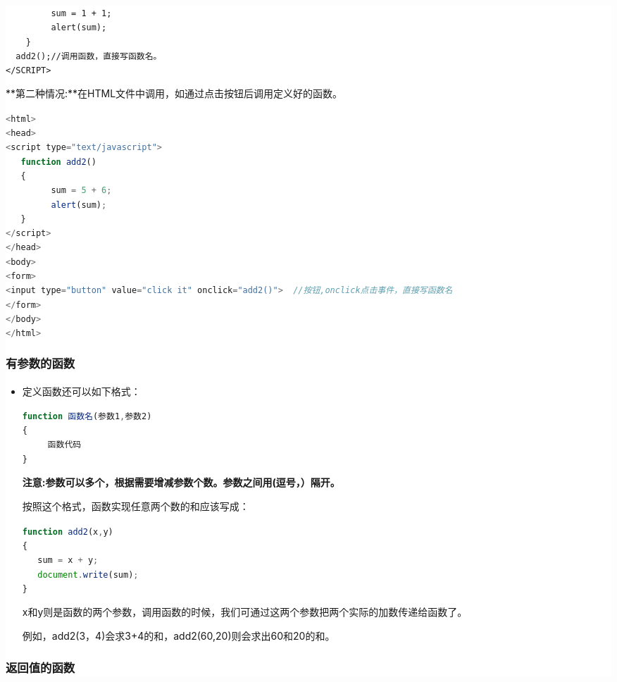  ```
           sum = 1 + 1;
           alert(sum);
      }
    add2();//调用函数，直接写函数名。
  </SCRIPT>
  ```

  **第二种情况:**在HTML文件中调用，如通过点击按钮后调用定义好的函数。

  ```javascript
  <html>
  <head>
  <script type="text/javascript">
     function add2()
     {
           sum = 5 + 6;
           alert(sum);
     }
  </script>
  </head>
  <body>
  <form>
  <input type="button" value="click it" onclick="add2()">  //按钮,onclick点击事件，直接写函数名
  </form>
  </body>
  </html>
  ```

### 有参数的函数

- 定义函数还可以如下格式：

  ```javascript
  function 函数名(参数1,参数2)
  {
       函数代码
  }
  ```

  **注意:参数可以多个，根据需要增减参数个数。参数之间用(逗号，）隔开。**

  按照这个格式，函数实现任意两个数的和应该写成：

  ```javascript
  function add2(x,y)
  {
     sum = x + y;
     document.write(sum);
  }
  ```

  x和y则是函数的两个参数，调用函数的时候，我们可通过这两个参数把两个实际的加数传递给函数了。

  例如，add2(3，4)会求3+4的和，add2(60,20)则会求出60和20的和。

### 返回值的函数
